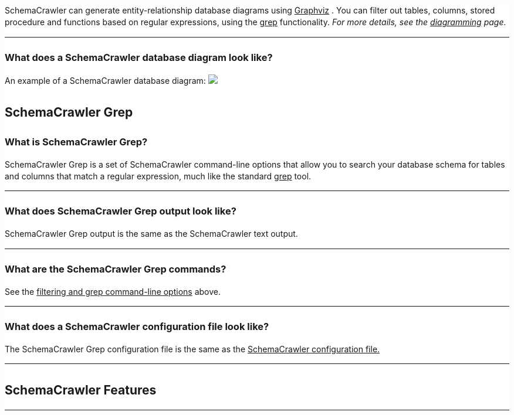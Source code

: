 SchemaCrawler can generate entity-relationship database diagrams using [Graphviz](http://www.graphviz.org/) . You can filter out tables, columns, stored procedure and functions based on regular expressions, using the [grep](#whats-schemacrawler-grep) functionality.
_For more details, see the [diagramming](diagramming.html) page._

----------

### <a name="diagram-output">What does a SchemaCrawler database diagram look like?</a>

An example of a SchemaCrawler database diagram:
[![](images/diagram.png)](images/diagram.png "SchemaCrawler database diagram")


</dl>


## SchemaCrawler Grep

### <a name="whats-schemacrawler-grep">What is SchemaCrawler Grep?</a>

SchemaCrawler Grep is a set of SchemaCrawler command-line options that allow you to search your database schema for tables and columns that match a regular expression, much like the standard [grep](http://en.wikipedia.org/wiki/Grep) tool.

----------

### <a name="grep-output">What does SchemaCrawler Grep output look like?</a>

SchemaCrawler Grep output is the same as the SchemaCrawler text output.

----------

### <a name="grepcommands">What are the SchemaCrawler Grep commands?</a>

See the [filtering and grep command-line options](#commands) above.

----------

### <a name="config">What does a SchemaCrawler configuration file look like?</a>

The SchemaCrawler Grep configuration file is the same as the [SchemaCrawler configuration file.](config/schemacrawler.config.properties)

----------


## SchemaCrawler Features

----------
